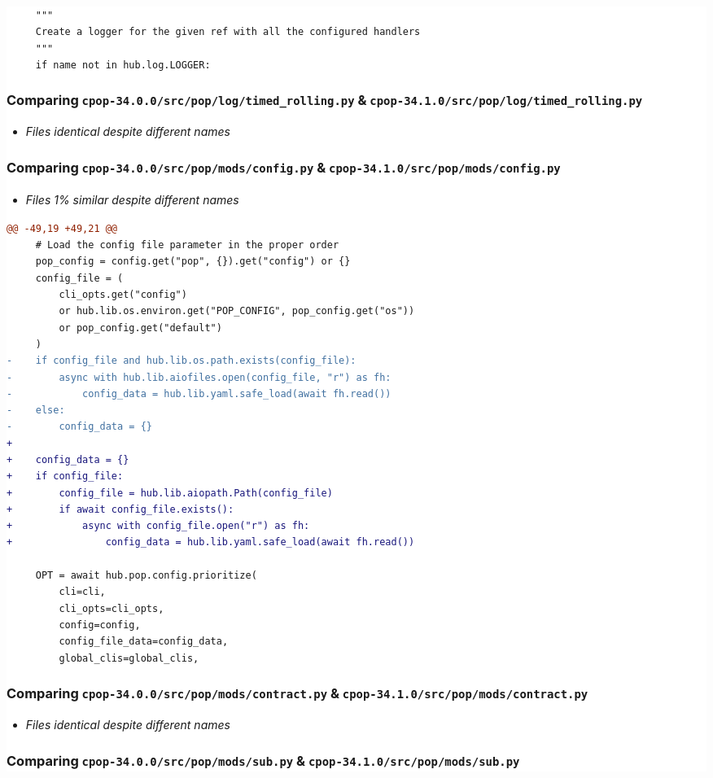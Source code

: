 ```diff
     """
     Create a logger for the given ref with all the configured handlers
     """
     if name not in hub.log.LOGGER:
```

### Comparing `cpop-34.0.0/src/pop/log/timed_rolling.py` & `cpop-34.1.0/src/pop/log/timed_rolling.py`

 * *Files identical despite different names*

### Comparing `cpop-34.0.0/src/pop/mods/config.py` & `cpop-34.1.0/src/pop/mods/config.py`

 * *Files 1% similar despite different names*

```diff
@@ -49,19 +49,21 @@
     # Load the config file parameter in the proper order
     pop_config = config.get("pop", {}).get("config") or {}
     config_file = (
         cli_opts.get("config")
         or hub.lib.os.environ.get("POP_CONFIG", pop_config.get("os"))
         or pop_config.get("default")
     )
-    if config_file and hub.lib.os.path.exists(config_file):
-        async with hub.lib.aiofiles.open(config_file, "r") as fh:
-            config_data = hub.lib.yaml.safe_load(await fh.read())
-    else:
-        config_data = {}
+
+    config_data = {}
+    if config_file:
+        config_file = hub.lib.aiopath.Path(config_file)
+        if await config_file.exists():
+            async with config_file.open("r") as fh:
+                config_data = hub.lib.yaml.safe_load(await fh.read())
 
     OPT = await hub.pop.config.prioritize(
         cli=cli,
         cli_opts=cli_opts,
         config=config,
         config_file_data=config_data,
         global_clis=global_clis,
```

### Comparing `cpop-34.0.0/src/pop/mods/contract.py` & `cpop-34.1.0/src/pop/mods/contract.py`

 * *Files identical despite different names*

### Comparing `cpop-34.0.0/src/pop/mods/sub.py` & `cpop-34.1.0/src/pop/mods/sub.py`
